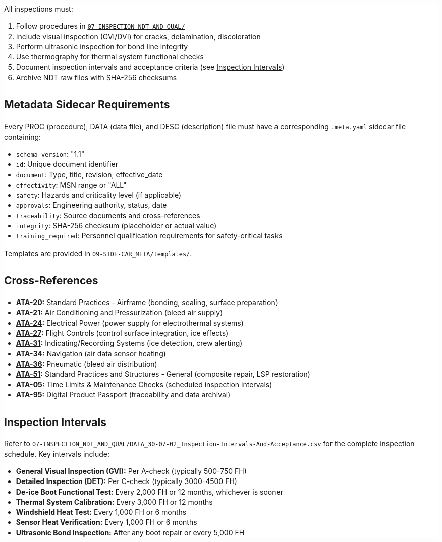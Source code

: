 All inspections must:
1. Follow procedures in [`07-INSPECTION_NDT_AND_QUAL/`](07-INSPECTION_NDT_AND_QUAL/)
2. Include visual inspection (GVI/DVI) for cracks, delamination, discoloration
3. Perform ultrasonic inspection for bond line integrity
4. Use thermography for thermal system functional checks
5. Document inspection intervals and acceptance criteria (see [Inspection Intervals](07-INSPECTION_NDT_AND_QUAL/DATA_30-07-02_Inspection-Intervals-And-Acceptance.csv))
6. Archive NDT raw files with SHA-256 checksums

## Metadata Sidecar Requirements

Every PROC (procedure), DATA (data file), and DESC (description) file must have a corresponding `.meta.yaml` sidecar file containing:
- `schema_version`: "1.1"
- `id`: Unique document identifier
- `document`: Type, title, revision, effective_date
- `effectivity`: MSN range or "ALL"
- `safety`: Hazards and criticality level (if applicable)
- `approvals`: Engineering authority, status, date
- `traceability`: Source documents and cross-references
- `integrity`: SHA-256 checksum (placeholder or actual value)
- `training_required`: Personnel qualification requirements for safety-critical tasks

Templates are provided in [`09-SIDE-CAR_META/templates/`](09-SIDE-CAR_META/templates/).

## Cross-References

- **[ATA-20](../../A-AIRFRAME/ATA_20-STANDARD_PRACTICES/):** Standard Practices - Airframe (bonding, sealing, surface preparation)
- **[ATA-21](../ATA_21-AIR_CONDITIONING_AND_PRESSURIZATION/):** Air Conditioning and Pressurization (bleed air supply)
- **[ATA-24](../../E2-ENERGY/ATA_24-ELECTRICAL_POWER/):** Electrical Power (power supply for electrothermal systems)
- **[ATA-27](../../A2-AERODYNAMICS/ATA_27-FLIGHT_CONTROLS_SYSTEM_FOR_AERODYNAMIC_MANIPULATION/):** Flight Controls (control surface integration, ice effects)
- **[ATA-31](../../D-DATA/ATA_31-INDICATING_RECORDING_SYSTEMS_RECORDING_FUNCTION/):** Indicating/Recording Systems (ice detection, crew alerting)
- **[ATA-34](../../I-INFORMATION_INTELLIGENCE_INTERFACES/ATA_34-NAVIGATION/):** Navigation (air data sensor heating)
- **[ATA-36](../ATA_36-PNEUMATIC/):** Pneumatic (bleed air distribution)
- **[ATA-51](../../A-AIRFRAME/ATA_51-STANDARD_PRACTICES_AND_STRUCTURES/):** Standard Practices and Structures - General (composite repair, LSP restoration)
- **[ATA-05](../../A-AIRFRAME/ATA_05-TIME_LIMITS/):** Time Limits & Maintenance Checks (scheduled inspection intervals)
- **[ATA-95](../../O-OPERATING_SYSTEMS/ATA_95-DIGITAL_PRODUCT_PASSPORT/):** Digital Product Passport (traceability and data archival)

## Inspection Intervals

Refer to [`07-INSPECTION_NDT_AND_QUAL/DATA_30-07-02_Inspection-Intervals-And-Acceptance.csv`](07-INSPECTION_NDT_AND_QUAL/DATA_30-07-02_Inspection-Intervals-And-Acceptance.csv) for the complete inspection schedule. Key intervals include:
- **General Visual Inspection (GVI):** Per A-check (typically 500-750 FH)
- **Detailed Inspection (DET):** Per C-check (typically 3000-4500 FH)
- **De-ice Boot Functional Test:** Every 2,000 FH or 12 months, whichever is sooner
- **Thermal System Calibration:** Every 3,000 FH or 12 months
- **Windshield Heat Test:** Every 1,000 FH or 6 months
- **Sensor Heat Verification:** Every 1,000 FH or 6 months
- **Ultrasonic Bond Inspection:** After any boot repair or every 5,000 FH
